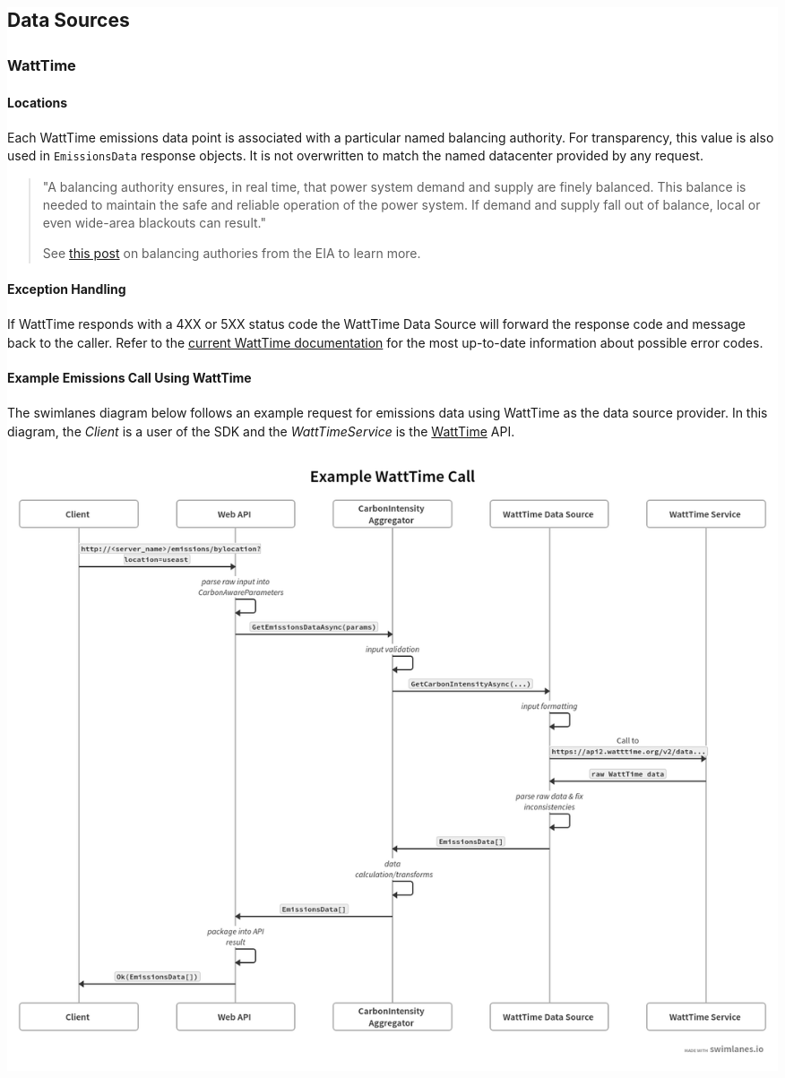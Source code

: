 ## Data Sources

### WattTime

#### Locations

Each WattTime emissions data point is associated with a particular named balancing authority. For transparency, this value is also used in `EmissionsData` response objects. It is not overwritten to match the named datacenter provided by any request.

> "A balancing authority ensures, in real time, that power system demand and supply are finely balanced. This balance is needed to maintain the safe and reliable operation of the power system. If demand and supply fall out of balance, local or even wide-area blackouts can result."
>
> See [this post](https://www.eia.gov/todayinenergy/detail.php?id=27152) on balancing authories from the EIA to learn more.

#### Exception Handling

If WattTime responds with a 4XX or 5XX status code the WattTime Data Source will forward the response code and message back to the caller.  Refer to the [current WattTime documentation](https://www.watttime.org/api-documentation/) for the most up-to-date information about possible error codes.

#### Example Emissions Call Using WattTime
The swimlanes diagram below follows an example request for emissions data using WattTime as the data source provider. In this diagram, the _Client_ is a user of the SDK and the _WattTimeService_ is the [WattTime](https://www.wattime.org) API.

![webapi to watttime flow diagram](./images/webapi-swimlanes.png)
